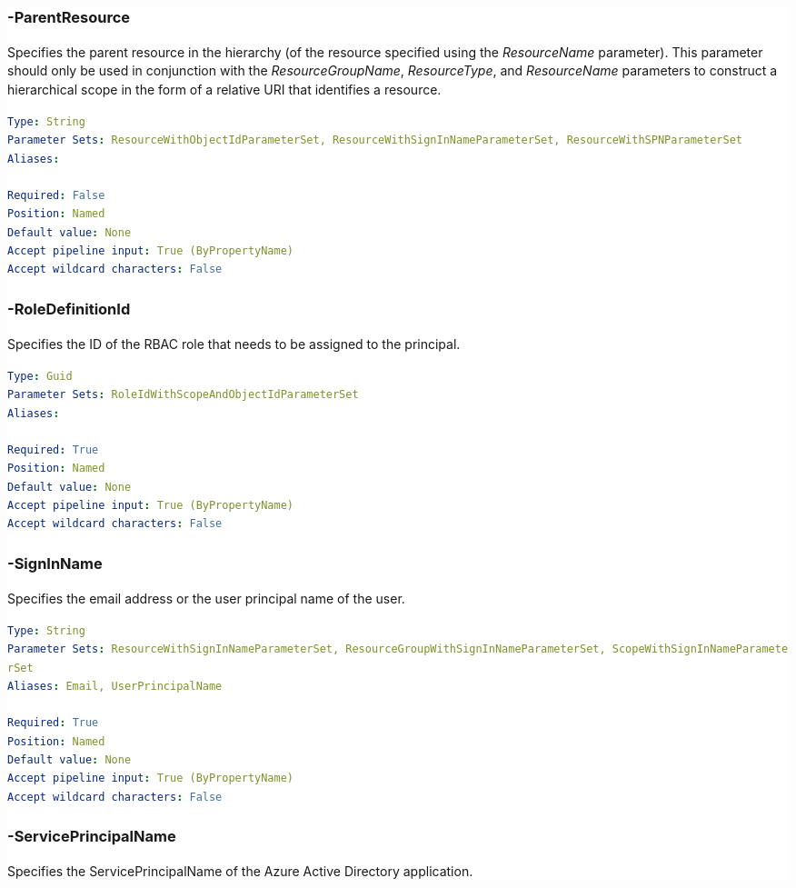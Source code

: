 ### -ParentResource
Specifies the parent resource in the hierarchy (of the resource specified using the *ResourceName* parameter).
This parameter should only be used in conjunction with the *ResourceGroupName*, *ResourceType*, and *ResourceName* parameters to construct a hierarchical scope in the form of a relative URI that identifies a resource.

```yaml
Type: String
Parameter Sets: ResourceWithObjectIdParameterSet, ResourceWithSignInNameParameterSet, ResourceWithSPNParameterSet
Aliases: 

Required: False
Position: Named
Default value: None
Accept pipeline input: True (ByPropertyName)
Accept wildcard characters: False
```

### -RoleDefinitionId
Specifies the ID of the RBAC role that needs to be assigned to the principal.

```yaml
Type: Guid
Parameter Sets: RoleIdWithScopeAndObjectIdParameterSet
Aliases: 

Required: True
Position: Named
Default value: None
Accept pipeline input: True (ByPropertyName)
Accept wildcard characters: False
```

### -SignInName
Specifies the email address or the user principal name of the user.

```yaml
Type: String
Parameter Sets: ResourceWithSignInNameParameterSet, ResourceGroupWithSignInNameParameterSet, ScopeWithSignInNameParameterSet
Aliases: Email, UserPrincipalName

Required: True
Position: Named
Default value: None
Accept pipeline input: True (ByPropertyName)
Accept wildcard characters: False
```

### -ServicePrincipalName
Specifies the ServicePrincipalName of the Azure Active Directory application.
